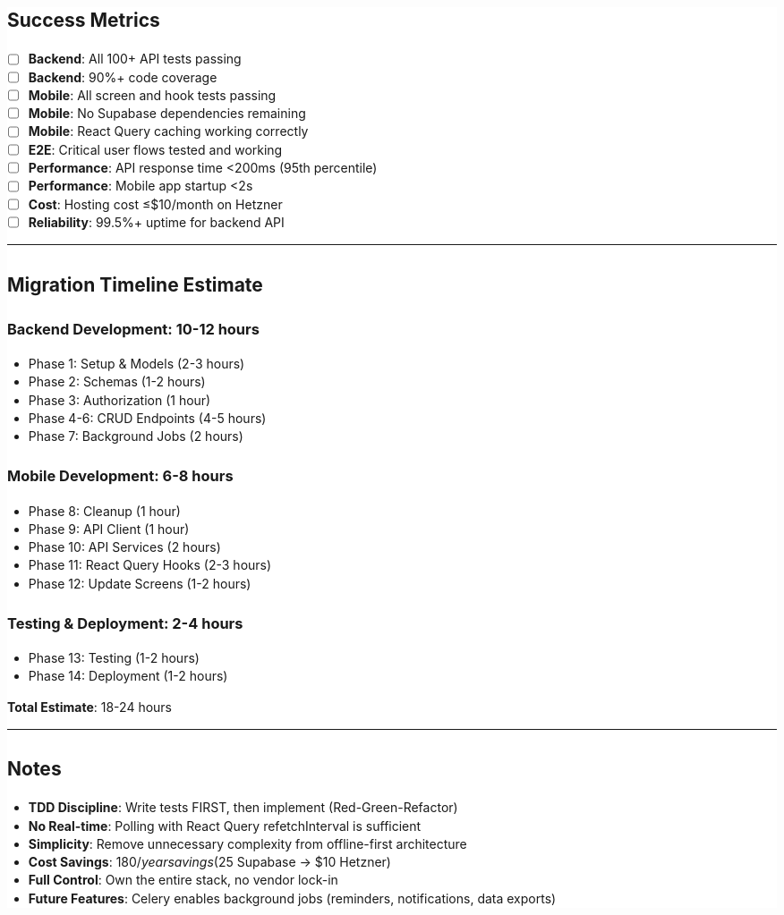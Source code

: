 ## Success Metrics

- [ ] **Backend**: All 100+ API tests passing
- [ ] **Backend**: 90%+ code coverage
- [ ] **Mobile**: All screen and hook tests passing
- [ ] **Mobile**: No Supabase dependencies remaining
- [ ] **Mobile**: React Query caching working correctly
- [ ] **E2E**: Critical user flows tested and working
- [ ] **Performance**: API response time <200ms (95th percentile)
- [ ] **Performance**: Mobile app startup <2s
- [ ] **Cost**: Hosting cost ≤$10/month on Hetzner
- [ ] **Reliability**: 99.5%+ uptime for backend API

---

## Migration Timeline Estimate

### Backend Development: 10-12 hours
- Phase 1: Setup & Models (2-3 hours)
- Phase 2: Schemas (1-2 hours)
- Phase 3: Authorization (1 hour)
- Phase 4-6: CRUD Endpoints (4-5 hours)
- Phase 7: Background Jobs (2 hours)

### Mobile Development: 6-8 hours
- Phase 8: Cleanup (1 hour)
- Phase 9: API Client (1 hour)
- Phase 10: API Services (2 hours)
- Phase 11: React Query Hooks (2-3 hours)
- Phase 12: Update Screens (1-2 hours)

### Testing & Deployment: 2-4 hours
- Phase 13: Testing (1-2 hours)
- Phase 14: Deployment (1-2 hours)

**Total Estimate**: 18-24 hours

---

## Notes

- **TDD Discipline**: Write tests FIRST, then implement (Red-Green-Refactor)
- **No Real-time**: Polling with React Query refetchInterval is sufficient
- **Simplicity**: Remove unnecessary complexity from offline-first architecture
- **Cost Savings**: $180/year savings ($25 Supabase → $10 Hetzner)
- **Full Control**: Own the entire stack, no vendor lock-in
- **Future Features**: Celery enables background jobs (reminders, notifications, data exports)

